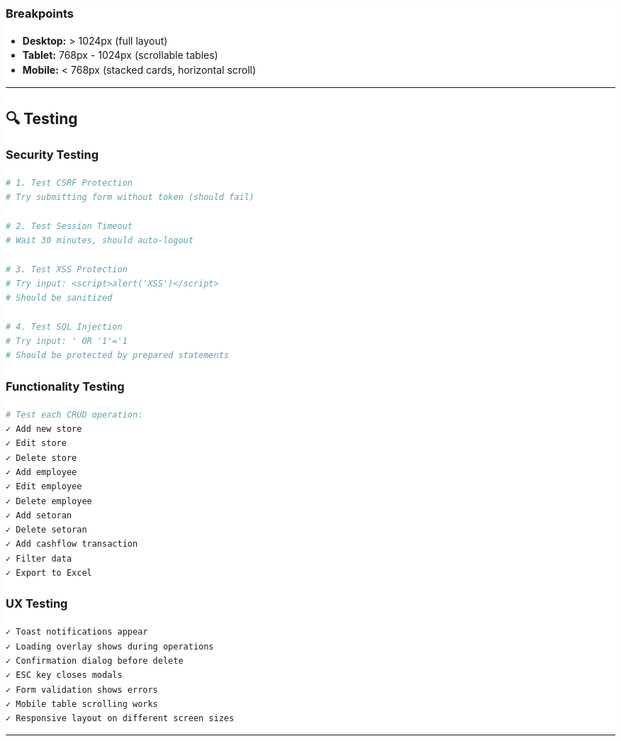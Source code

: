 ### Breakpoints
- **Desktop:** > 1024px (full layout)
- **Tablet:** 768px - 1024px (scrollable tables)
- **Mobile:** < 768px (stacked cards, horizontal scroll)

---

## 🔍 Testing

### Security Testing

```bash
# 1. Test CSRF Protection
# Try submitting form without token (should fail)

# 2. Test Session Timeout
# Wait 30 minutes, should auto-logout

# 3. Test XSS Protection
# Try input: <script>alert('XSS')</script>
# Should be sanitized

# 4. Test SQL Injection
# Try input: ' OR '1'='1
# Should be protected by prepared statements
```

### Functionality Testing

```bash
# Test each CRUD operation:
✓ Add new store
✓ Edit store
✓ Delete store
✓ Add employee
✓ Edit employee
✓ Delete employee
✓ Add setoran
✓ Delete setoran
✓ Add cashflow transaction
✓ Filter data
✓ Export to Excel
```

### UX Testing

```bash
✓ Toast notifications appear
✓ Loading overlay shows during operations
✓ Confirmation dialog before delete
✓ ESC key closes modals
✓ Form validation shows errors
✓ Mobile table scrolling works
✓ Responsive layout on different screen sizes
```

---